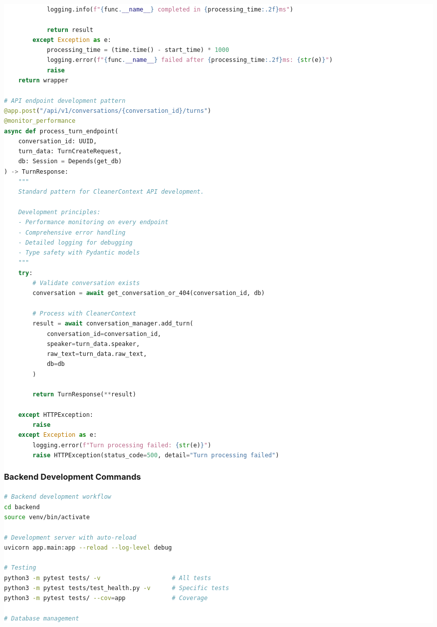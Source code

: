 ```python
            logging.info(f"{func.__name__} completed in {processing_time:.2f}ms")
            
            return result
        except Exception as e:
            processing_time = (time.time() - start_time) * 1000
            logging.error(f"{func.__name__} failed after {processing_time:.2f}ms: {str(e)}")
            raise
    return wrapper

# API endpoint development pattern
@app.post("/api/v1/conversations/{conversation_id}/turns")
@monitor_performance
async def process_turn_endpoint(
    conversation_id: UUID,
    turn_data: TurnCreateRequest,
    db: Session = Depends(get_db)
) -> TurnResponse:
    """
    Standard pattern for CleanerContext API development.
    
    Development principles:
    - Performance monitoring on every endpoint
    - Comprehensive error handling
    - Detailed logging for debugging
    - Type safety with Pydantic models
    """
    try:
        # Validate conversation exists
        conversation = await get_conversation_or_404(conversation_id, db)
        
        # Process with CleanerContext
        result = await conversation_manager.add_turn(
            conversation_id=conversation_id,
            speaker=turn_data.speaker,
            raw_text=turn_data.raw_text,
            db=db
        )
        
        return TurnResponse(**result)
        
    except HTTPException:
        raise
    except Exception as e:
        logging.error(f"Turn processing failed: {str(e)}")
        raise HTTPException(status_code=500, detail="Turn processing failed")
```

### Backend Development Commands

```bash
# Backend development workflow
cd backend
source venv/bin/activate

# Development server with auto-reload
uvicorn app.main:app --reload --log-level debug

# Testing
python3 -m pytest tests/ -v                    # All tests
python3 -m pytest tests/test_health.py -v      # Specific tests
python3 -m pytest tests/ --cov=app             # Coverage

# Database management
```